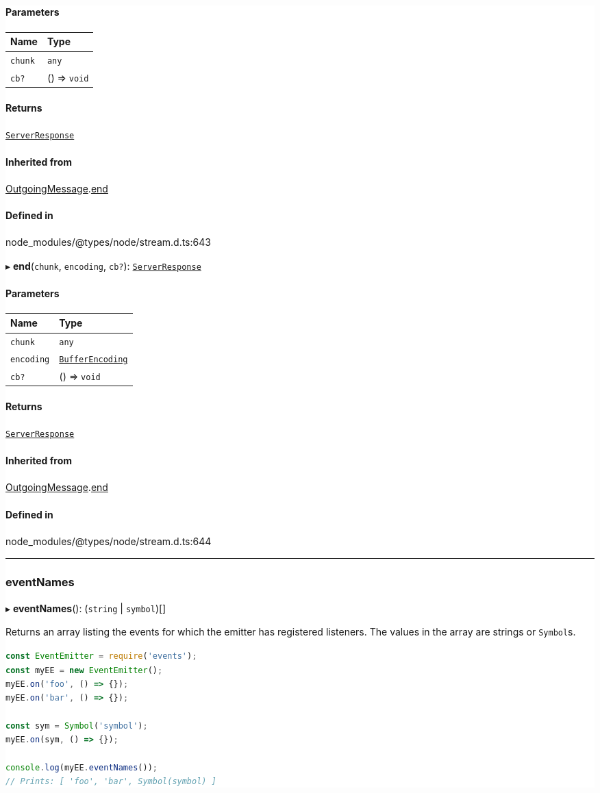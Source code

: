 #### Parameters

| Name | Type |
| :------ | :------ |
| `chunk` | `any` |
| `cb?` | () => `void` |

#### Returns

[`ServerResponse`](internal_.ServerResponse.md)

#### Inherited from

[OutgoingMessage](internal_.OutgoingMessage.md).[end](internal_.OutgoingMessage.md#end)

#### Defined in

node_modules/@types/node/stream.d.ts:643

▸ **end**(`chunk`, `encoding`, `cb?`): [`ServerResponse`](internal_.ServerResponse.md)

#### Parameters

| Name | Type |
| :------ | :------ |
| `chunk` | `any` |
| `encoding` | [`BufferEncoding`](../modules/internal_.md#bufferencoding) |
| `cb?` | () => `void` |

#### Returns

[`ServerResponse`](internal_.ServerResponse.md)

#### Inherited from

[OutgoingMessage](internal_.OutgoingMessage.md).[end](internal_.OutgoingMessage.md#end)

#### Defined in

node_modules/@types/node/stream.d.ts:644

___

### eventNames

▸ **eventNames**(): (`string` \| `symbol`)[]

Returns an array listing the events for which the emitter has registered
listeners. The values in the array are strings or `Symbol`s.

```js
const EventEmitter = require('events');
const myEE = new EventEmitter();
myEE.on('foo', () => {});
myEE.on('bar', () => {});

const sym = Symbol('symbol');
myEE.on(sym, () => {});

console.log(myEE.eventNames());
// Prints: [ 'foo', 'bar', Symbol(symbol) ]
```
